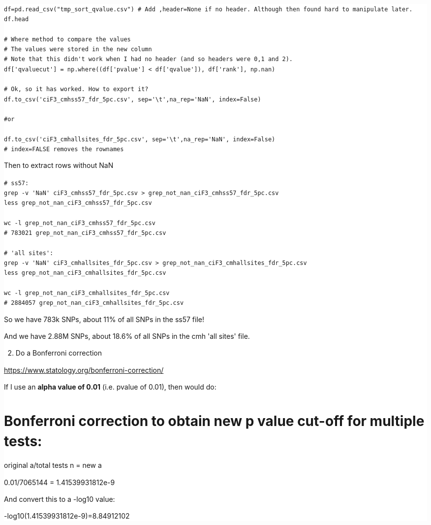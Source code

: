 ```
df=pd.read_csv("tmp_sort_qvalue.csv") # Add ,header=None if no header. Although then found hard to manipulate later.
df.head

# Where method to compare the values
# The values were stored in the new column
# Note that this didn't work when I had no header (and so headers were 0,1 and 2).
df['qvaluecut'] = np.where((df['pvalue'] < df['qvalue']), df['rank'], np.nan)

# Ok, so it has worked. How to export it?
df.to_csv('ciF3_cmhss57_fdr_5pc.csv', sep='\t',na_rep='NaN', index=False)

#or

df.to_csv('ciF3_cmhallsites_fdr_5pc.csv', sep='\t',na_rep='NaN', index=False) 
# index=FALSE removes the rownames
```
Then to extract rows without NaN
```
# ss57:
grep -v 'NaN' ciF3_cmhss57_fdr_5pc.csv > grep_not_nan_ciF3_cmhss57_fdr_5pc.csv
less grep_not_nan_ciF3_cmhss57_fdr_5pc.csv

wc -l grep_not_nan_ciF3_cmhss57_fdr_5pc.csv
# 783021 grep_not_nan_ciF3_cmhss57_fdr_5pc.csv

# 'all sites':
grep -v 'NaN' ciF3_cmhallsites_fdr_5pc.csv > grep_not_nan_ciF3_cmhallsites_fdr_5pc.csv
less grep_not_nan_ciF3_cmhallsites_fdr_5pc.csv

wc -l grep_not_nan_ciF3_cmhallsites_fdr_5pc.csv
# 2884057 grep_not_nan_ciF3_cmhallsites_fdr_5pc.csv
```
So we have 783k SNPs, about 11% of all SNPs in the ss57 file! 

And we have 2.88M SNPs, about 18.6% of all SNPs in the cmh 'all sites' file.

2. Do a Bonferroni correction

https://www.statology.org/bonferroni-correction/

If I use an **alpha value of 0.01** (i.e. pvalue of 0.01), then would do:

# Bonferroni correction to obtain new p value cut-off for multiple tests:

original a/total tests n = new a
 
0.01/7065144 = 1.41539931812e-9

And convert this to a -log10 value:

-log10(1.41539931812e-9)=8.84912102
